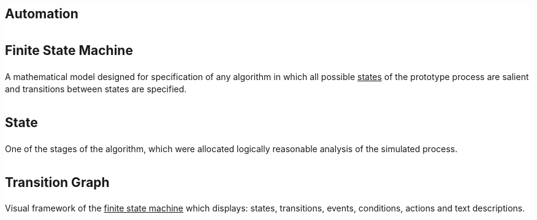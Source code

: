 
## Automation
## Finite State Machine
A mathematical model designed for specification of any algorithm in which all possible [states](#state) of the prototype process are salient and transitions between states are specified.


## State
One of the stages of the algorithm, which were allocated logically reasonable analysis of the simulated process.


## Transition Graph
Visual framework of the [finite state machine](#finite-state-machine) which displays: states, transitions, events, conditions, actions and text descriptions.

